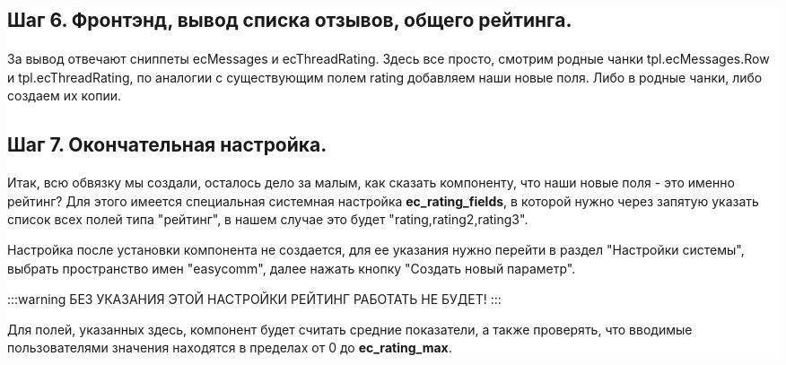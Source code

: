## Шаг 6. Фронтэнд, вывод списка отзывов, общего рейтинга.

За вывод отвечают сниппеты ecMessages и ecThreadRating. Здесь все просто, смотрим родные чанки tpl.ecMessages.Row и tpl.ecThreadRating, по аналогии с существующим полем rating добавляем наши новые поля. Либо в родные чанки, либо создаем их копии.

## Шаг 7. Окончательная настройка.

Итак, всю обвязку мы создали, осталось дело за малым, как сказать компоненту, что наши новые поля - это именно рейтинг?
Для этого имеется специальная системная настройка **ec\_rating\_fields**, в которой нужно через запятую указать список всех полей типа "рейтинг", в нашем случае это будет "rating,rating2,rating3".

Настройка после установки компонента не создается, для ее указания нужно перейти в раздел "Настройки системы", выбрать пространство имен "easycomm", далее нажать кнопку "Создать новый параметр".

:::warning
БЕЗ УКАЗАНИЯ ЭТОЙ НАСТРОЙКИ РЕЙТИНГ РАБОТАТЬ НЕ БУДЕТ!
:::

Для полей, указанных здесь, компонент будет считать средние показатели, а также проверять, что вводимые пользователями значения находятся в пределах от 0 до **ec\_rating\_max**.
